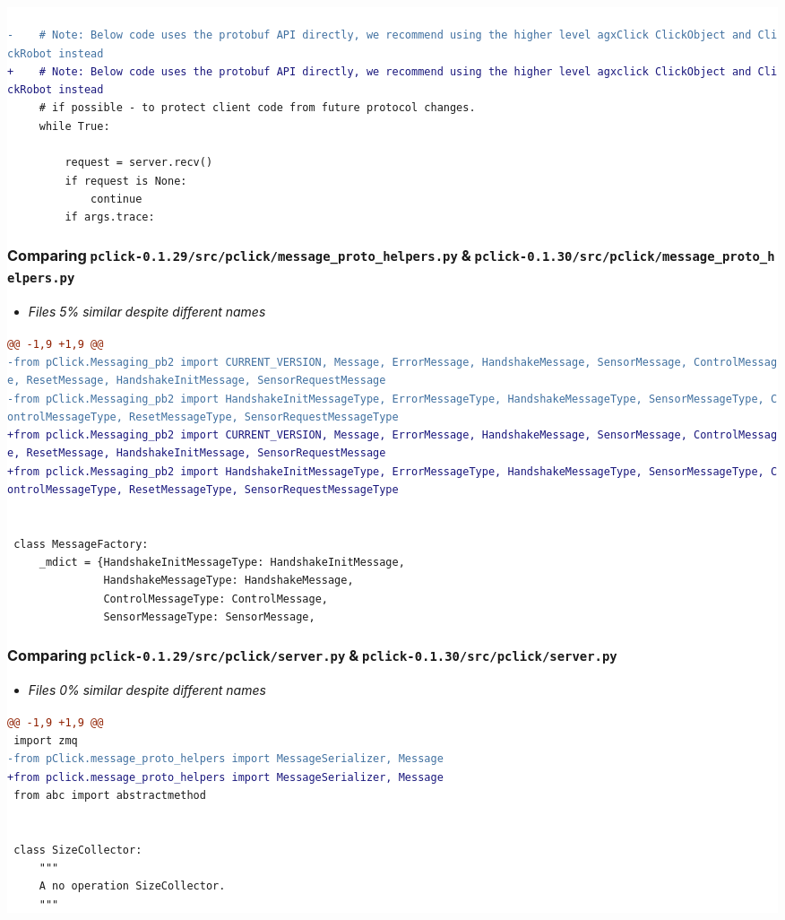 ```diff
 
-    # Note: Below code uses the protobuf API directly, we recommend using the higher level agxClick ClickObject and ClickRobot instead
+    # Note: Below code uses the protobuf API directly, we recommend using the higher level agxclick ClickObject and ClickRobot instead
     # if possible - to protect client code from future protocol changes.
     while True:
 
         request = server.recv()
         if request is None:
             continue
         if args.trace:
```

### Comparing `pclick-0.1.29/src/pclick/message_proto_helpers.py` & `pclick-0.1.30/src/pclick/message_proto_helpers.py`

 * *Files 5% similar despite different names*

```diff
@@ -1,9 +1,9 @@
-from pClick.Messaging_pb2 import CURRENT_VERSION, Message, ErrorMessage, HandshakeMessage, SensorMessage, ControlMessage, ResetMessage, HandshakeInitMessage, SensorRequestMessage
-from pClick.Messaging_pb2 import HandshakeInitMessageType, ErrorMessageType, HandshakeMessageType, SensorMessageType, ControlMessageType, ResetMessageType, SensorRequestMessageType
+from pclick.Messaging_pb2 import CURRENT_VERSION, Message, ErrorMessage, HandshakeMessage, SensorMessage, ControlMessage, ResetMessage, HandshakeInitMessage, SensorRequestMessage
+from pclick.Messaging_pb2 import HandshakeInitMessageType, ErrorMessageType, HandshakeMessageType, SensorMessageType, ControlMessageType, ResetMessageType, SensorRequestMessageType
 
 
 class MessageFactory:
     _mdict = {HandshakeInitMessageType: HandshakeInitMessage,
               HandshakeMessageType: HandshakeMessage,
               ControlMessageType: ControlMessage,
               SensorMessageType: SensorMessage,
```

### Comparing `pclick-0.1.29/src/pclick/server.py` & `pclick-0.1.30/src/pclick/server.py`

 * *Files 0% similar despite different names*

```diff
@@ -1,9 +1,9 @@
 import zmq
-from pClick.message_proto_helpers import MessageSerializer, Message
+from pclick.message_proto_helpers import MessageSerializer, Message
 from abc import abstractmethod
 
 
 class SizeCollector:
     """
     A no operation SizeCollector.
     """
```
